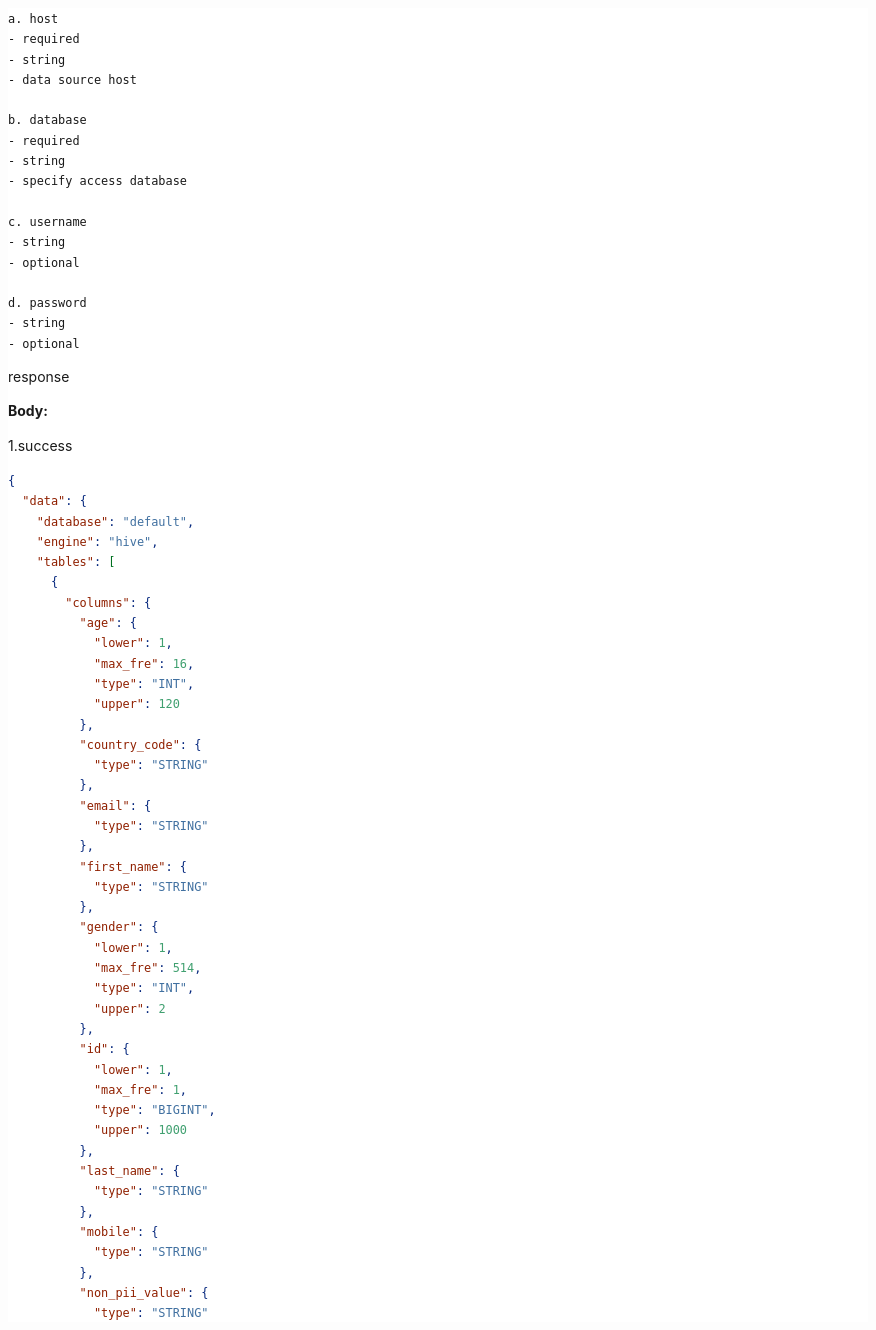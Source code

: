    a. host
    - required
    - string
    - data source host

    b. database
    - required
    - string
    - specify access database

    c. username
    - string
    - optional
    
    d. password
    - string
    - optional

response

**Body:**

1.success
```json
{
  "data": {
    "database": "default",
    "engine": "hive",
    "tables": [
      {
        "columns": {
          "age": {
            "lower": 1,
            "max_fre": 16,
            "type": "INT",
            "upper": 120
          },
          "country_code": {
            "type": "STRING"
          },
          "email": {
            "type": "STRING"
          },
          "first_name": {
            "type": "STRING"
          },
          "gender": {
            "lower": 1,
            "max_fre": 514,
            "type": "INT",
            "upper": 2
          },
          "id": {
            "lower": 1,
            "max_fre": 1,
            "type": "BIGINT",
            "upper": 1000
          },
          "last_name": {
            "type": "STRING"
          },
          "mobile": {
            "type": "STRING"
          },
          "non_pii_value": {
            "type": "STRING"
```